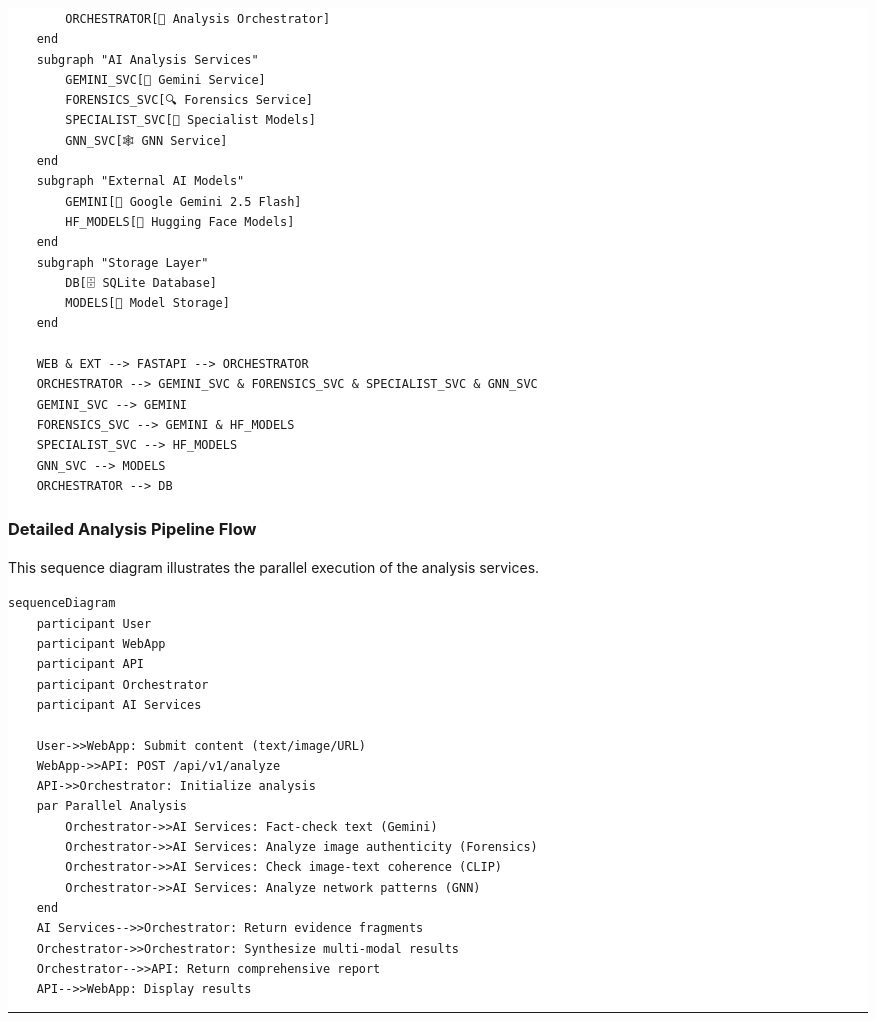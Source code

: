 ```mermaid
        ORCHESTRATOR[🎯 Analysis Orchestrator]
    end
    subgraph "AI Analysis Services"
        GEMINI_SVC[🧠 Gemini Service]
        FORENSICS_SVC[🔍 Forensics Service]
        SPECIALIST_SVC[🎯 Specialist Models]
        GNN_SVC[🕸️ GNN Service]
    end
    subgraph "External AI Models"
        GEMINI[🚀 Google Gemini 2.5 Flash]
        HF_MODELS[🤗 Hugging Face Models]
    end
    subgraph "Storage Layer"
        DB[🗄️ SQLite Database]
        MODELS[💾 Model Storage]
    end

    WEB & EXT --> FASTAPI --> ORCHESTRATOR
    ORCHESTRATOR --> GEMINI_SVC & FORENSICS_SVC & SPECIALIST_SVC & GNN_SVC
    GEMINI_SVC --> GEMINI
    FORENSICS_SVC --> GEMINI & HF_MODELS
    SPECIALIST_SVC --> HF_MODELS
    GNN_SVC --> MODELS
    ORCHESTRATOR --> DB
```

### Detailed Analysis Pipeline Flow
This sequence diagram illustrates the parallel execution of the analysis services.
```mermaid
sequenceDiagram
    participant User
    participant WebApp
    participant API
    participant Orchestrator
    participant AI Services

    User->>WebApp: Submit content (text/image/URL)
    WebApp->>API: POST /api/v1/analyze
    API->>Orchestrator: Initialize analysis
    par Parallel Analysis
        Orchestrator->>AI Services: Fact-check text (Gemini)
        Orchestrator->>AI Services: Analyze image authenticity (Forensics)
        Orchestrator->>AI Services: Check image-text coherence (CLIP)
        Orchestrator->>AI Services: Analyze network patterns (GNN)
    end
    AI Services-->>Orchestrator: Return evidence fragments
    Orchestrator->>Orchestrator: Synthesize multi-modal results
    Orchestrator-->>API: Return comprehensive report
    API-->>WebApp: Display results
```

---